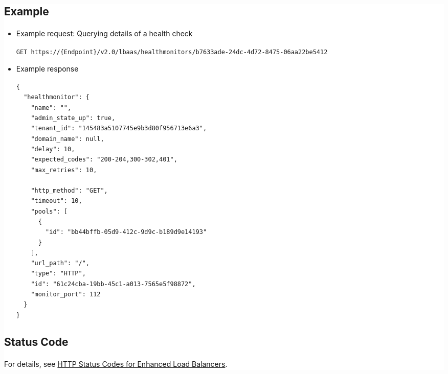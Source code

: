 ## Example<a name="section1138642934813"></a>

-   Example request: Querying details of a health check

    ```
    GET https://{Endpoint}/v2.0/lbaas/healthmonitors/b7633ade-24dc-4d72-8475-06aa22be5412
    ```

-   Example response

    ```
    {
      "healthmonitor": {
        "name": "",
        "admin_state_up": true,
        "tenant_id": "145483a5107745e9b3d80f956713e6a3",
        "domain_name": null,
        "delay": 10,
        "expected_codes": "200-204,300-302,401",
        "max_retries": 10,
        
        "http_method": "GET",
        "timeout": 10,
        "pools": [
          {
            "id": "bb44bffb-05d9-412c-9d9c-b189d9e14193"
          }
        ],
        "url_path": "/",
        "type": "HTTP",
        "id": "61c24cba-19bb-45c1-a013-7565e5f98872",
        "monitor_port": 112
      }
    }
    ```


## Status Code<a name="en-us_topic_0049139664_section36936567"></a>

For details, see  [HTTP Status Codes for Enhanced Load Balancers](http-status-codes-for-enhanced-load-balancers.md).

